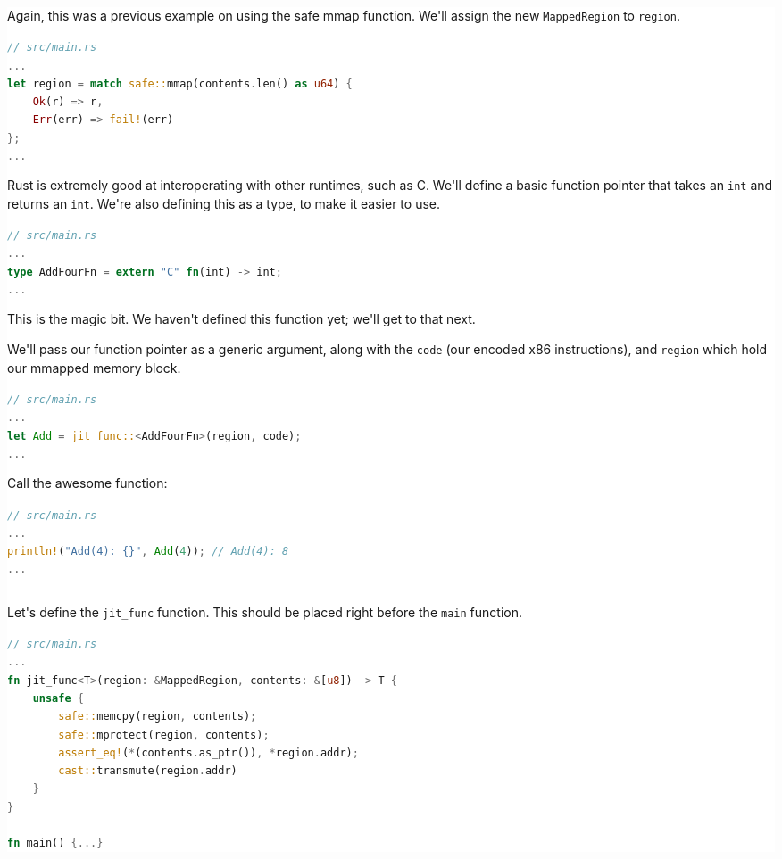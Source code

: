Again, this was a previous example on using the safe mmap function. We'll assign the new `MappedRegion` to `region`.

```rust
// src/main.rs
...
let region = match safe::mmap(contents.len() as u64) {
    Ok(r) => r,
    Err(err) => fail!(err)
};
...
```

Rust is extremely good at interoperating with other runtimes, such as C. We'll define a basic function pointer that takes an `int` and returns an `int`. We're also defining this as a type, to make it easier to use.

```rust
// src/main.rs
...
type AddFourFn = extern "C" fn(int) -> int;
...
```

This is the magic bit. We haven't defined this function yet; we'll get to that next.

We'll pass our function pointer as a generic argument, along with the `code` (our encoded x86 instructions), and `region` which hold our mmapped memory block.

```rust
// src/main.rs
...
let Add = jit_func::<AddFourFn>(region, code);
...
```

Call the awesome function:

```rust
// src/main.rs
...
println!("Add(4): {}", Add(4)); // Add(4): 8
...
```

---

Let's define the `jit_func` function. This should be placed right before the `main` function.

```rust
// src/main.rs
...
fn jit_func<T>(region: &MappedRegion, contents: &[u8]) -> T {
    unsafe {
        safe::memcpy(region, contents);
        safe::mprotect(region, contents);
        assert_eq!(*(contents.as_ptr()), *region.addr);
        cast::transmute(region.addr)
    }
}

fn main() {...}
```


[1]: http://eli.thegreenplace.net/2013/10/17/getting-started-with-libjit-part-1/
[2]: http://llvm.org/
[3]: http://www.gnu.org/software/libjit/
[4]: https://github.com/mozilla/rust/blob/master/Makefile.in#L13
[5]: http://static.rust-lang.org/doc/master/tutorial.html#traits
